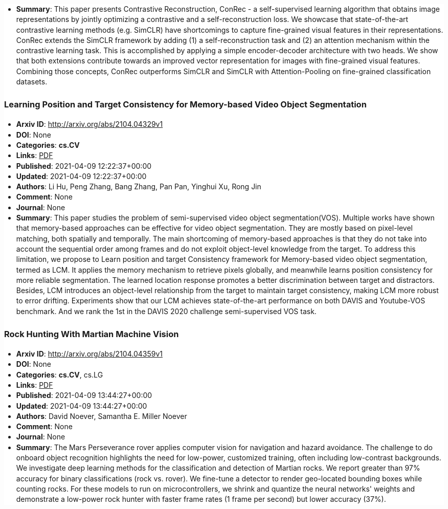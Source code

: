 - **Summary**: This paper presents Contrastive Reconstruction, ConRec - a self-supervised learning algorithm that obtains image representations by jointly optimizing a contrastive and a self-reconstruction loss. We showcase that state-of-the-art contrastive learning methods (e.g. SimCLR) have shortcomings to capture fine-grained visual features in their representations. ConRec extends the SimCLR framework by adding (1) a self-reconstruction task and (2) an attention mechanism within the contrastive learning task. This is accomplished by applying a simple encoder-decoder architecture with two heads. We show that both extensions contribute towards an improved vector representation for images with fine-grained visual features. Combining those concepts, ConRec outperforms SimCLR and SimCLR with Attention-Pooling on fine-grained classification datasets.



### Learning Position and Target Consistency for Memory-based Video Object Segmentation
- **Arxiv ID**: http://arxiv.org/abs/2104.04329v1
- **DOI**: None
- **Categories**: **cs.CV**
- **Links**: [PDF](http://arxiv.org/pdf/2104.04329v1)
- **Published**: 2021-04-09 12:22:37+00:00
- **Updated**: 2021-04-09 12:22:37+00:00
- **Authors**: Li Hu, Peng Zhang, Bang Zhang, Pan Pan, Yinghui Xu, Rong Jin
- **Comment**: None
- **Journal**: None
- **Summary**: This paper studies the problem of semi-supervised video object segmentation(VOS). Multiple works have shown that memory-based approaches can be effective for video object segmentation. They are mostly based on pixel-level matching, both spatially and temporally. The main shortcoming of memory-based approaches is that they do not take into account the sequential order among frames and do not exploit object-level knowledge from the target. To address this limitation, we propose to Learn position and target Consistency framework for Memory-based video object segmentation, termed as LCM. It applies the memory mechanism to retrieve pixels globally, and meanwhile learns position consistency for more reliable segmentation. The learned location response promotes a better discrimination between target and distractors. Besides, LCM introduces an object-level relationship from the target to maintain target consistency, making LCM more robust to error drifting. Experiments show that our LCM achieves state-of-the-art performance on both DAVIS and Youtube-VOS benchmark. And we rank the 1st in the DAVIS 2020 challenge semi-supervised VOS task.



### Rock Hunting With Martian Machine Vision
- **Arxiv ID**: http://arxiv.org/abs/2104.04359v1
- **DOI**: None
- **Categories**: **cs.CV**, cs.LG
- **Links**: [PDF](http://arxiv.org/pdf/2104.04359v1)
- **Published**: 2021-04-09 13:44:27+00:00
- **Updated**: 2021-04-09 13:44:27+00:00
- **Authors**: David Noever, Samantha E. Miller Noever
- **Comment**: None
- **Journal**: None
- **Summary**: The Mars Perseverance rover applies computer vision for navigation and hazard avoidance. The challenge to do onboard object recognition highlights the need for low-power, customized training, often including low-contrast backgrounds. We investigate deep learning methods for the classification and detection of Martian rocks. We report greater than 97% accuracy for binary classifications (rock vs. rover). We fine-tune a detector to render geo-located bounding boxes while counting rocks. For these models to run on microcontrollers, we shrink and quantize the neural networks' weights and demonstrate a low-power rock hunter with faster frame rates (1 frame per second) but lower accuracy (37%).
